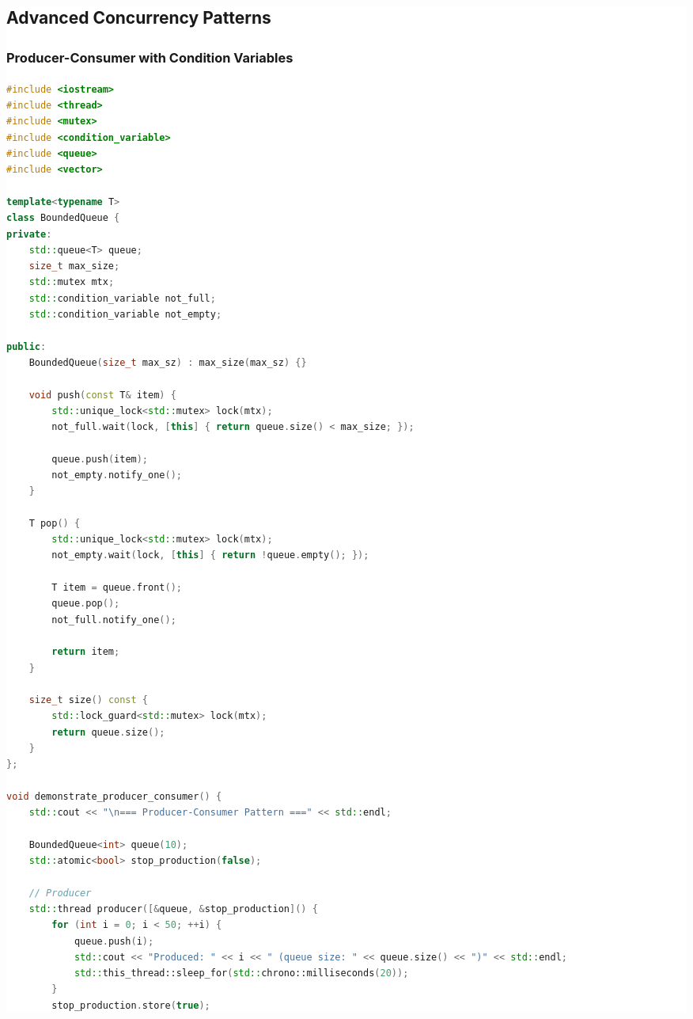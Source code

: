 ## Advanced Concurrency Patterns

### Producer-Consumer with Condition Variables

```cpp
#include <iostream>
#include <thread>
#include <mutex>
#include <condition_variable>
#include <queue>
#include <vector>

template<typename T>
class BoundedQueue {
private:
    std::queue<T> queue;
    size_t max_size;
    std::mutex mtx;
    std::condition_variable not_full;
    std::condition_variable not_empty;
    
public:
    BoundedQueue(size_t max_sz) : max_size(max_sz) {}
    
    void push(const T& item) {
        std::unique_lock<std::mutex> lock(mtx);
        not_full.wait(lock, [this] { return queue.size() < max_size; });
        
        queue.push(item);
        not_empty.notify_one();
    }
    
    T pop() {
        std::unique_lock<std::mutex> lock(mtx);
        not_empty.wait(lock, [this] { return !queue.empty(); });
        
        T item = queue.front();
        queue.pop();
        not_full.notify_one();
        
        return item;
    }
    
    size_t size() const {
        std::lock_guard<std::mutex> lock(mtx);
        return queue.size();
    }
};

void demonstrate_producer_consumer() {
    std::cout << "\n=== Producer-Consumer Pattern ===" << std::endl;
    
    BoundedQueue<int> queue(10);
    std::atomic<bool> stop_production(false);
    
    // Producer
    std::thread producer([&queue, &stop_production]() {
        for (int i = 0; i < 50; ++i) {
            queue.push(i);
            std::cout << "Produced: " << i << " (queue size: " << queue.size() << ")" << std::endl;
            std::this_thread::sleep_for(std::chrono::milliseconds(20));
        }
        stop_production.store(true);
```